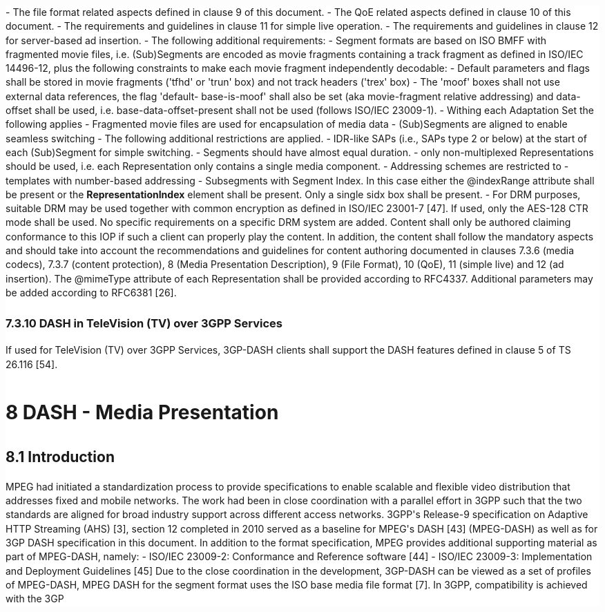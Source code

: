 \- The file format related aspects defined in clause 9 of this document.
\- The QoE related aspects defined in clause 10 of this document.
\- The requirements and guidelines in clause 11 for simple live operation.
\- The requirements and guidelines in clause 12 for server-based ad insertion.
\- The following additional requirements:
\- Segment formats are based on ISO BMFF with fragmented movie files, i.e.
(Sub)Segments are encoded as movie fragments containing a track fragment as
defined in ISO/IEC 14496-12, plus the following constraints to make each movie
fragment independently decodable:
\- Default parameters and flags shall be stored in movie fragments ('tfhd' or
'trun' box) and not track headers ('trex' box)
\- The 'moof' boxes shall not use external data references, the flag 'default-
base-is-moof' shall also be set (aka movie-fragment relative addressing) and
data-offset shall be used, i.e. base-data-offset-present shall not be used
(follows ISO/IEC 23009-1).
\- Withing each Adaptation Set the following applies
\- Fragmented movie files are used for encapsulation of media data
\- (Sub)Segments are aligned to enable seamless switching
\- The following additional restrictions are applied.
\- IDR-like SAPs (i.e., SAPs type 2 or below) at the start of each
(Sub)Segment for simple switching.
\- Segments should have almost equal duration.
\- only non-multiplexed Representations should be used, i.e. each
Representation only contains a single media component.
\- Addressing schemes are restricted to
\- templates with number-based addressing
\- Subsegments with Segment Index. In this case either the \@indexRange
attribute shall be present or the **RepresentationIndex** element shall be
present. Only a single sidx box shall be present.
\- For DRM purposes, suitable DRM may be used together with common encryption
as defined in ISO/IEC 23001-7 [47]. If used, only the AES-128 CTR mode shall
be used. No specific requirements on a specific DRM system are added.
Content shall only be authored claiming conformance to this IOP if such a
client can properly play the content. In addition, the content shall follow
the mandatory aspects and should take into account the recommendations and
guidelines for content authoring documented in clauses 7.3.6 (media codecs),
7.3.7 (content protection), 8 (Media Presentation Description), 9 (File
Format), 10 (QoE), 11 (simple live) and 12 (ad insertion).
The \@mimeType attribute of each Representation shall be provided according to
RFC4337. Additional parameters may be added according to RFC6381 [26].
### 7.3.10 DASH in TeleVision (TV) over 3GPP Services
If used for TeleVision (TV) over 3GPP Services, 3GP-DASH clients shall support
the DASH features defined in clause 5 of TS 26.116 [54].
# 8 DASH - Media Presentation
## 8.1 Introduction
MPEG had initiated a standardization process to provide specifications to
enable scalable and flexible video distribution that addresses fixed and
mobile networks. The work had been in close coordination with a parallel
effort in 3GPP such that the two standards are aligned for broad industry
support across different access networks. 3GPP\'s Release-9 specification on
Adaptive HTTP Streaming (AHS) [3], section 12 completed in 2010 served as a
baseline for MPEG\'s DASH [43] (MPEG-DASH) as well as for 3GP DASH
specification in this document.
In addition to the format specification, MPEG provides additional supporting
material as part of MPEG-DASH, namely:
\- ISO/IEC 23009-2: Conformance and Reference software [44]
\- ISO/IEC 23009-3: Implementation and Deployment Guidelines [45]
Due to the close coordination in the development, 3GP-DASH can be viewed as a
set of profiles of MPEG-DASH, MPEG DASH for the segment format uses the ISO
base media file format [7]. In 3GPP, compatibility is achieved with the 3GP